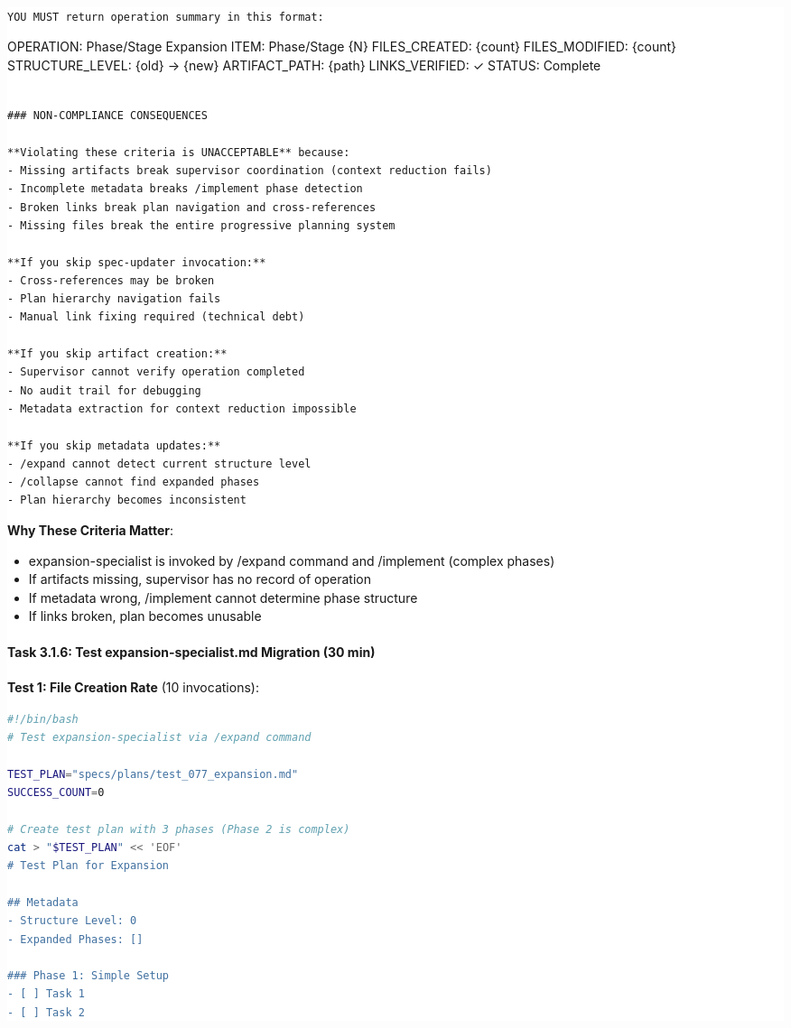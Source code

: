 ```
YOU MUST return operation summary in this format:
```
OPERATION: Phase/Stage Expansion
ITEM: Phase/Stage {N}
FILES_CREATED: {count}
FILES_MODIFIED: {count}
STRUCTURE_LEVEL: {old} → {new}
ARTIFACT_PATH: {path}
LINKS_VERIFIED: ✓
STATUS: Complete
```

### NON-COMPLIANCE CONSEQUENCES

**Violating these criteria is UNACCEPTABLE** because:
- Missing artifacts break supervisor coordination (context reduction fails)
- Incomplete metadata breaks /implement phase detection
- Broken links break plan navigation and cross-references
- Missing files break the entire progressive planning system

**If you skip spec-updater invocation:**
- Cross-references may be broken
- Plan hierarchy navigation fails
- Manual link fixing required (technical debt)

**If you skip artifact creation:**
- Supervisor cannot verify operation completed
- No audit trail for debugging
- Metadata extraction for context reduction impossible

**If you skip metadata updates:**
- /expand cannot detect current structure level
- /collapse cannot find expanded phases
- Plan hierarchy becomes inconsistent
```

**Why These Criteria Matter**:
- expansion-specialist is invoked by /expand command and /implement (complex phases)
- If artifacts missing, supervisor has no record of operation
- If metadata wrong, /implement cannot determine phase structure
- If links broken, plan becomes unusable

#### Task 3.1.6: Test expansion-specialist.md Migration (30 min)

**Test 1: File Creation Rate** (10 invocations):

```bash
#!/bin/bash
# Test expansion-specialist via /expand command

TEST_PLAN="specs/plans/test_077_expansion.md"
SUCCESS_COUNT=0

# Create test plan with 3 phases (Phase 2 is complex)
cat > "$TEST_PLAN" << 'EOF'
# Test Plan for Expansion

## Metadata
- Structure Level: 0
- Expanded Phases: []

### Phase 1: Simple Setup
- [ ] Task 1
- [ ] Task 2
```
